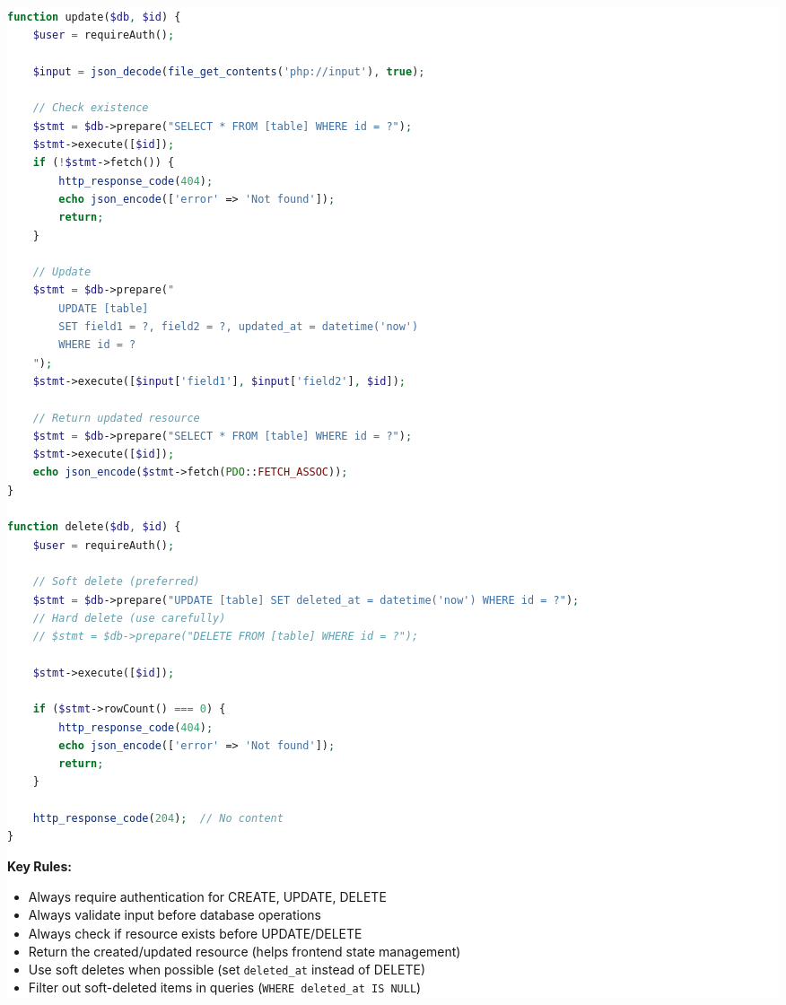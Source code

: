 ```php
function update($db, $id) {
    $user = requireAuth();

    $input = json_decode(file_get_contents('php://input'), true);

    // Check existence
    $stmt = $db->prepare("SELECT * FROM [table] WHERE id = ?");
    $stmt->execute([$id]);
    if (!$stmt->fetch()) {
        http_response_code(404);
        echo json_encode(['error' => 'Not found']);
        return;
    }

    // Update
    $stmt = $db->prepare("
        UPDATE [table]
        SET field1 = ?, field2 = ?, updated_at = datetime('now')
        WHERE id = ?
    ");
    $stmt->execute([$input['field1'], $input['field2'], $id]);

    // Return updated resource
    $stmt = $db->prepare("SELECT * FROM [table] WHERE id = ?");
    $stmt->execute([$id]);
    echo json_encode($stmt->fetch(PDO::FETCH_ASSOC));
}

function delete($db, $id) {
    $user = requireAuth();

    // Soft delete (preferred)
    $stmt = $db->prepare("UPDATE [table] SET deleted_at = datetime('now') WHERE id = ?");
    // Hard delete (use carefully)
    // $stmt = $db->prepare("DELETE FROM [table] WHERE id = ?");

    $stmt->execute([$id]);

    if ($stmt->rowCount() === 0) {
        http_response_code(404);
        echo json_encode(['error' => 'Not found']);
        return;
    }

    http_response_code(204);  // No content
}
```

**Key Rules:**

- Always require authentication for CREATE, UPDATE, DELETE
- Always validate input before database operations
- Always check if resource exists before UPDATE/DELETE
- Return the created/updated resource (helps frontend state management)
- Use soft deletes when possible (set `deleted_at` instead of DELETE)
- Filter out soft-deleted items in queries (`WHERE deleted_at IS NULL`)
